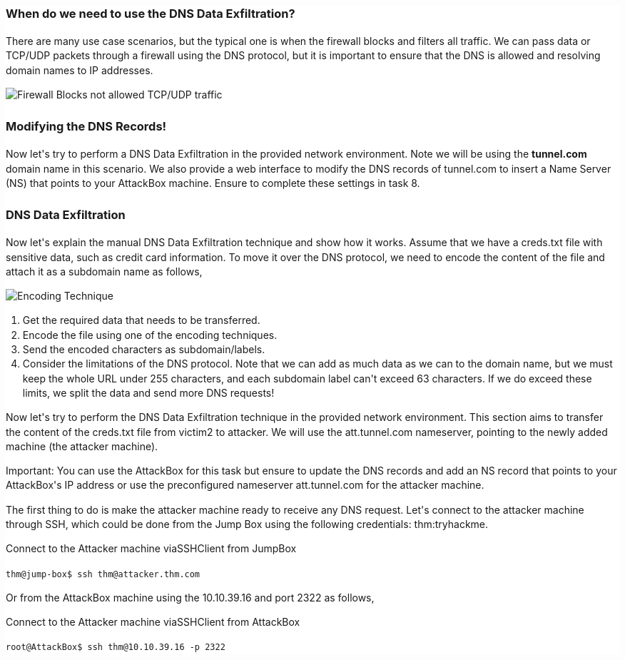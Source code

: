 ### When do we need to use the DNS Data Exfiltration?

There are many use case scenarios, but the typical one is when the firewall blocks and filters all traffic. We can pass data or TCP/UDP packets through a firewall using the DNS protocol, but it is important to ensure that the DNS is allowed and resolving domain names to IP addresses.

![Firewall Blocks not allowed TCP/UDP traffic](https://tryhackme-images.s3.amazonaws.com/user-uploads/5d617515c8cd8348d0b4e68f/room-content/e881336d12bd5f24d2167730adda0adc.png)

### Modifying the DNS Records!

Now let's try to perform a DNS Data Exfiltration in the provided network environment. Note we will be using the **tunnel.com** domain name in this scenario. We also provide a web interface to modify the DNS records of tunnel.com to insert a Name Server (NS) that points to your AttackBox machine. Ensure to complete these settings in task 8.

### DNS Data Exfiltration

Now let's explain the manual DNS Data Exfiltration technique and show how it works. Assume that we have a creds.txt file with sensitive data, such as credit card information. To move it over the DNS protocol, we need to encode the content of the file and attach it as a subdomain name as follows,

![Encoding Technique](https://tryhackme-images.s3.amazonaws.com/user-uploads/5d617515c8cd8348d0b4e68f/room-content/a7ac15da0501d577dadcf53b4143ff98.png)

1. Get the required data that needs to be transferred.
2. Encode the file using one of the encoding techniques.
3. Send the encoded characters as subdomain/labels.
4. Consider the limitations of the DNS protocol. Note that we can add as much data as we can to the domain name, but we must keep the whole URL under 255 characters, and each subdomain label can't exceed 63 characters. If we do exceed these limits, we split the data and send more DNS requests!

Now let's try to perform the DNS Data Exfiltration technique in the provided network environment. This section aims to transfer the content of the creds.txt file from victim2 to attacker. We will use the att.tunnel.com nameserver, pointing to the newly added machine (the attacker machine).

Important: You can use the AttackBox for this task but ensure to update the DNS records and add an NS record that points to your AttackBox's IP address or use the preconfigured nameserver att.tunnel.com for the attacker machine.

The first thing to do is make the attacker machine ready to receive any DNS request. Let's connect to the attacker machine through SSH, which could be done from the Jump Box using the following credentials: thm:tryhackme.

Connect to the Attacker machine viaSSHClient from JumpBox

```markup
thm@jump-box$ ssh thm@attacker.thm.com
```

Or from the AttackBox machine using the 10.10.39.16 and port 2322 as follows,

Connect to the Attacker machine viaSSHClient from AttackBox

```markup
root@AttackBox$ ssh thm@10.10.39.16 -p 2322
```

